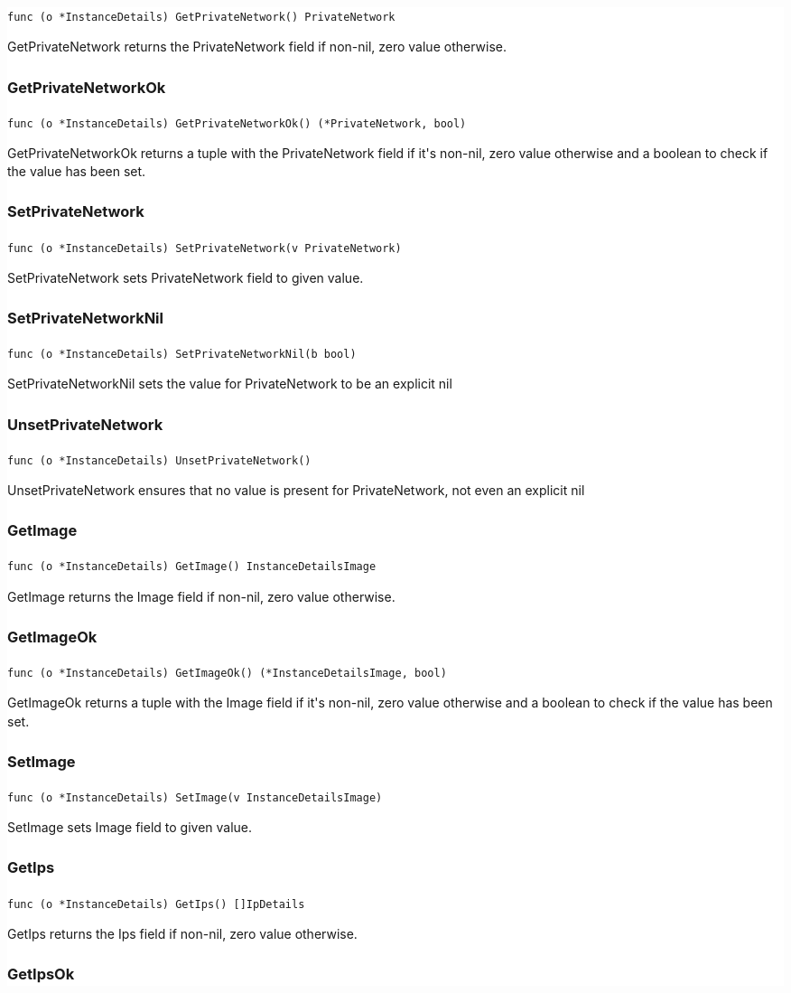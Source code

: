 `func (o *InstanceDetails) GetPrivateNetwork() PrivateNetwork`

GetPrivateNetwork returns the PrivateNetwork field if non-nil, zero value otherwise.

### GetPrivateNetworkOk

`func (o *InstanceDetails) GetPrivateNetworkOk() (*PrivateNetwork, bool)`

GetPrivateNetworkOk returns a tuple with the PrivateNetwork field if it's non-nil, zero value otherwise
and a boolean to check if the value has been set.

### SetPrivateNetwork

`func (o *InstanceDetails) SetPrivateNetwork(v PrivateNetwork)`

SetPrivateNetwork sets PrivateNetwork field to given value.


### SetPrivateNetworkNil

`func (o *InstanceDetails) SetPrivateNetworkNil(b bool)`

 SetPrivateNetworkNil sets the value for PrivateNetwork to be an explicit nil

### UnsetPrivateNetwork
`func (o *InstanceDetails) UnsetPrivateNetwork()`

UnsetPrivateNetwork ensures that no value is present for PrivateNetwork, not even an explicit nil
### GetImage

`func (o *InstanceDetails) GetImage() InstanceDetailsImage`

GetImage returns the Image field if non-nil, zero value otherwise.

### GetImageOk

`func (o *InstanceDetails) GetImageOk() (*InstanceDetailsImage, bool)`

GetImageOk returns a tuple with the Image field if it's non-nil, zero value otherwise
and a boolean to check if the value has been set.

### SetImage

`func (o *InstanceDetails) SetImage(v InstanceDetailsImage)`

SetImage sets Image field to given value.


### GetIps

`func (o *InstanceDetails) GetIps() []IpDetails`

GetIps returns the Ips field if non-nil, zero value otherwise.

### GetIpsOk
